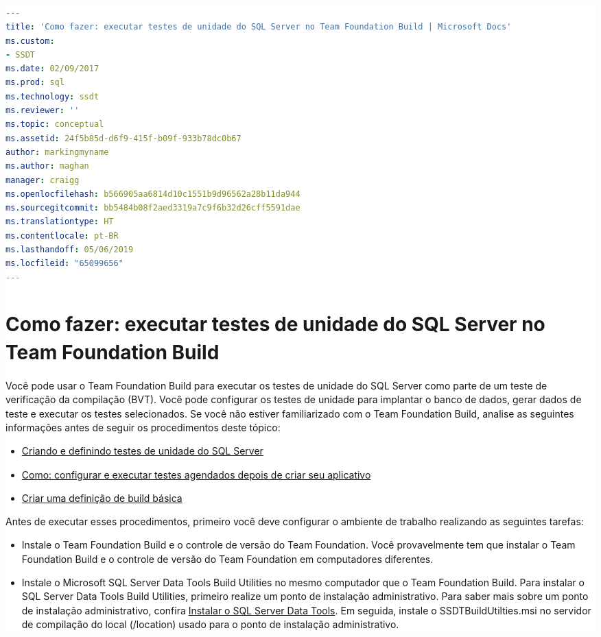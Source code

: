 ```yaml
---
title: 'Como fazer: executar testes de unidade do SQL Server no Team Foundation Build | Microsoft Docs'
ms.custom:
- SSDT
ms.date: 02/09/2017
ms.prod: sql
ms.technology: ssdt
ms.reviewer: ''
ms.topic: conceptual
ms.assetid: 24f5b85d-d6f9-415f-b09f-933b78dc0b67
author: markingmyname
ms.author: maghan
manager: craigg
ms.openlocfilehash: b566905aa6814d10c1551b9d96562a28b11da944
ms.sourcegitcommit: bb5484b08f2aed3319a7c9f6b32d26cff5591dae
ms.translationtype: HT
ms.contentlocale: pt-BR
ms.lasthandoff: 05/06/2019
ms.locfileid: "65099656"
---
```

# <a name="how-to-run-sql-server-unit-tests-from-team-foundation-build"></a>Como fazer: executar testes de unidade do SQL Server no Team Foundation Build
Você pode usar o Team Foundation Build para executar os testes de unidade do SQL Server como parte de um teste de verificação da compilação (BVT). Você pode configurar os testes de unidade para implantar o banco de dados, gerar dados de teste e executar os testes selecionados. Se você não estiver familiarizado com o Team Foundation Build, analise as seguintes informações antes de seguir os procedimentos deste tópico:  
  
-   [Criando e definindo testes de unidade do SQL Server](../ssdt/creating-and-defining-sql-server-unit-tests.md)  
  
-   [Como: configurar e executar testes agendados depois de criar seu aplicativo](https://msdn.microsoft.com/library/ms182465(VS.100).aspx)  
  
-   [Criar uma definição de build básica](https://msdn.microsoft.com/library/ms181716(VS.100).aspx)  
  
Antes de executar esses procedimentos, primeiro você deve configurar o ambiente de trabalho realizando as seguintes tarefas:  
  
-   Instale o Team Foundation Build e o controle de versão do Team Foundation. Você provavelmente tem que instalar o Team Foundation Build e o controle de versão do Team Foundation em computadores diferentes.  
  
-   Instale o Microsoft SQL Server Data Tools Build Utilities no mesmo computador que o Team Foundation Build. Para instalar o SQL Server Data Tools Build Utilities, primeiro realize um ponto de instalação administrativo. Para saber mais sobre um ponto de instalação administrativo, confira [Instalar o SQL Server Data Tools](../ssdt/install-sql-server-data-tools.md). Em seguida, instale o SSDTBuildUtilties.msi no servidor de compilação do local (/location) usado para o ponto de instalação administrativo.  
  